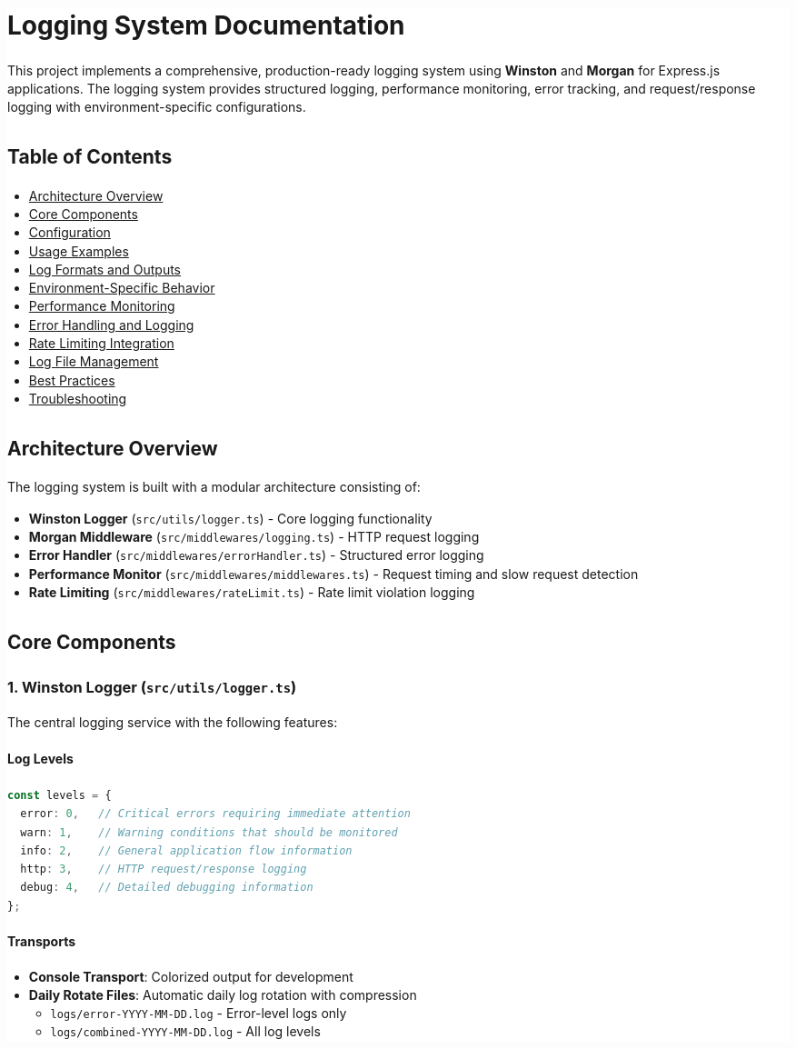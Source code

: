 # Logging System Documentation

This project implements a comprehensive, production-ready logging system using **Winston** and **Morgan** for Express.js applications. The logging system provides structured logging, performance monitoring, error tracking, and request/response logging with environment-specific configurations.

## Table of Contents

- [Architecture Overview](#architecture-overview)
- [Core Components](#core-components)
- [Configuration](#configuration)
- [Usage Examples](#usage-examples)
- [Log Formats and Outputs](#log-formats-and-outputs)
- [Environment-Specific Behavior](#environment-specific-behavior)
- [Performance Monitoring](#performance-monitoring)
- [Error Handling and Logging](#error-handling-and-logging)
- [Rate Limiting Integration](#rate-limiting-integration)
- [Log File Management](#log-file-management)
- [Best Practices](#best-practices)
- [Troubleshooting](#troubleshooting)

## Architecture Overview

The logging system is built with a modular architecture consisting of:

- **Winston Logger** (`src/utils/logger.ts`) - Core logging functionality
- **Morgan Middleware** (`src/middlewares/logging.ts`) - HTTP request logging
- **Error Handler** (`src/middlewares/errorHandler.ts`) - Structured error logging
- **Performance Monitor** (`src/middlewares/middlewares.ts`) - Request timing and slow request detection
- **Rate Limiting** (`src/middlewares/rateLimit.ts`) - Rate limit violation logging

## Core Components

### 1. Winston Logger (`src/utils/logger.ts`)

The central logging service with the following features:

#### Log Levels
```typescript
const levels = {
  error: 0,   // Critical errors requiring immediate attention
  warn: 1,    // Warning conditions that should be monitored
  info: 2,    // General application flow information
  http: 3,    // HTTP request/response logging
  debug: 4,   // Detailed debugging information
};
```

#### Transports
- **Console Transport**: Colorized output for development
- **Daily Rotate Files**: Automatic daily log rotation with compression
  - `logs/error-YYYY-MM-DD.log` - Error-level logs only
  - `logs/combined-YYYY-MM-DD.log` - All log levels
